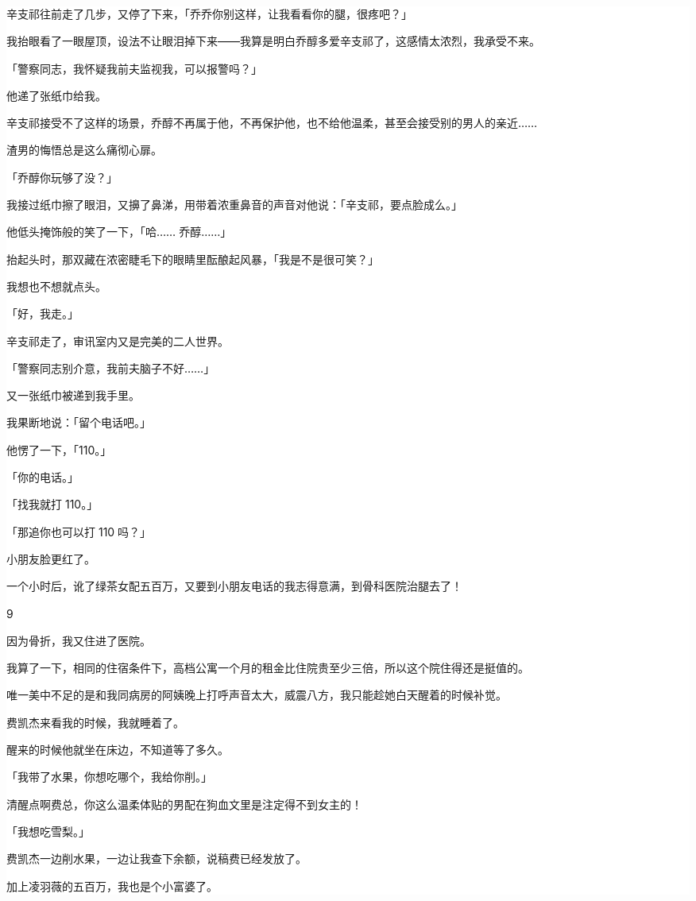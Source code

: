 辛支祁往前走了几步，又停了下来，「乔乔你别这样，让我看看你的腿，很疼吧？」

我抬眼看了一眼屋顶，设法不让眼泪掉下来——我算是明白乔醇多爱辛支祁了，这感情太浓烈，我承受不来。

「警察同志，我怀疑我前夫监视我，可以报警吗？」

他递了张纸巾给我。

辛支祁接受不了这样的场景，乔醇不再属于他，不再保护他，也不给他温柔，甚至会接受别的男人的亲近……

渣男的悔悟总是这么痛彻心扉。

「乔醇你玩够了没？」

我接过纸巾擦了眼泪，又擤了鼻涕，用带着浓重鼻音的声音对他说：「辛支祁，要点脸成么。」

他低头掩饰般的笑了一下，「哈…… 乔醇……」

抬起头时，那双藏在浓密睫毛下的眼睛里酝酿起风暴，「我是不是很可笑？」

我想也不想就点头。

「好，我走。」

辛支祁走了，审讯室内又是完美的二人世界。

「警察同志别介意，我前夫脑子不好……」

又一张纸巾被递到我手里。

我果断地说：「留个电话吧。」

他愣了一下，「110。」

「你的电话。」

「找我就打 110。」

「那追你也可以打 110 吗？」

小朋友脸更红了。

一个小时后，讹了绿茶女配五百万，又要到小朋友电话的我志得意满，到骨科医院治腿去了！

9

因为骨折，我又住进了医院。

我算了一下，相同的住宿条件下，高档公寓一个月的租金比住院贵至少三倍，所以这个院住得还是挺值的。

唯一美中不足的是和我同病房的阿姨晚上打呼声音太大，威震八方，我只能趁她白天醒着的时候补觉。

费凯杰来看我的时候，我就睡着了。

醒来的时候他就坐在床边，不知道等了多久。

「我带了水果，你想吃哪个，我给你削。」

清醒点啊费总，你这么温柔体贴的男配在狗血文里是注定得不到女主的！

「我想吃雪梨。」

费凯杰一边削水果，一边让我查下余额，说稿费已经发放了。

加上凌羽薇的五百万，我也是个小富婆了。
